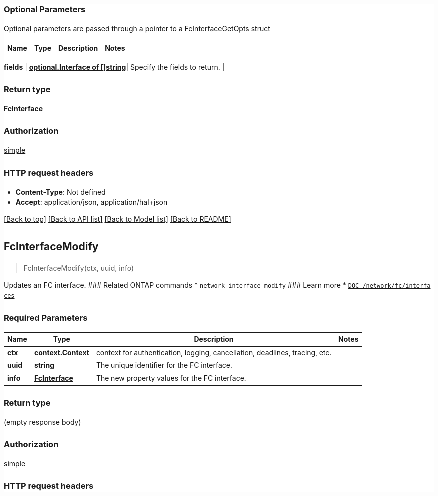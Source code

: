 ### Optional Parameters

Optional parameters are passed through a pointer to a FcInterfaceGetOpts struct


Name | Type | Description  | Notes
------------- | ------------- | ------------- | -------------

 **fields** | [**optional.Interface of []string**](string.md)| Specify the fields to return. | 

### Return type

[**FcInterface**](fc_interface.md)

### Authorization

[simple](../README.md#simple)

### HTTP request headers

- **Content-Type**: Not defined
- **Accept**: application/json, application/hal+json

[[Back to top]](#) [[Back to API list]](../README.md#documentation-for-api-endpoints)
[[Back to Model list]](../README.md#documentation-for-models)
[[Back to README]](../README.md)


## FcInterfaceModify

> FcInterfaceModify(ctx, uuid, info)



Updates an FC interface. ### Related ONTAP commands * `network interface modify` ### Learn more * [`DOC /network/fc/interfaces`](#docs-networking-network_fc_interfaces) 

### Required Parameters


Name | Type | Description  | Notes
------------- | ------------- | ------------- | -------------
**ctx** | **context.Context** | context for authentication, logging, cancellation, deadlines, tracing, etc.
**uuid** | **string**| The unique identifier for the FC interface.  | 
**info** | [**FcInterface**](FcInterface.md)| The new property values for the FC interface.  | 

### Return type

 (empty response body)

### Authorization

[simple](../README.md#simple)

### HTTP request headers
